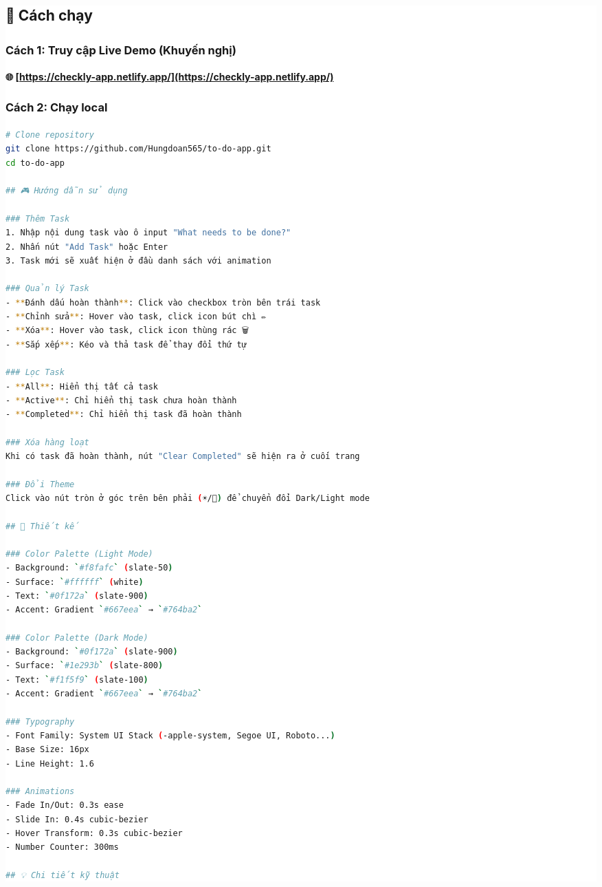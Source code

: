## 🚀 Cách chạy

### Cách 1: Truy cập Live Demo (Khuyến nghị)
**🌐 [https://checkly-app.netlify.app/](https://checkly-app.netlify.app/)**

### Cách 2: Chạy local
```bash
# Clone repository
git clone https://github.com/Hungdoan565/to-do-app.git
cd to-do-app

## 🎮 Hướng dẫn sử dụng

### Thêm Task
1. Nhập nội dung task vào ô input "What needs to be done?"
2. Nhấn nút "Add Task" hoặc Enter
3. Task mới sẽ xuất hiện ở đầu danh sách với animation

### Quản lý Task
- **Đánh dấu hoàn thành**: Click vào checkbox tròn bên trái task
- **Chỉnh sửa**: Hover vào task, click icon bút chì ✏️
- **Xóa**: Hover vào task, click icon thùng rác 🗑️
- **Sắp xếp**: Kéo và thả task để thay đổi thứ tự

### Lọc Task
- **All**: Hiển thị tất cả task
- **Active**: Chỉ hiển thị task chưa hoàn thành
- **Completed**: Chỉ hiển thị task đã hoàn thành

### Xóa hàng loạt
Khi có task đã hoàn thành, nút "Clear Completed" sẽ hiện ra ở cuối trang

### Đổi Theme
Click vào nút tròn ở góc trên bên phải (☀️/🌙) để chuyển đổi Dark/Light mode

## 🎨 Thiết kế

### Color Palette (Light Mode)
- Background: `#f8fafc` (slate-50)
- Surface: `#ffffff` (white)
- Text: `#0f172a` (slate-900)
- Accent: Gradient `#667eea` → `#764ba2`

### Color Palette (Dark Mode)
- Background: `#0f172a` (slate-900)
- Surface: `#1e293b` (slate-800)
- Text: `#f1f5f9` (slate-100)
- Accent: Gradient `#667eea` → `#764ba2`

### Typography
- Font Family: System UI Stack (-apple-system, Segoe UI, Roboto...)
- Base Size: 16px
- Line Height: 1.6

### Animations
- Fade In/Out: 0.3s ease
- Slide In: 0.4s cubic-bezier
- Hover Transform: 0.3s cubic-bezier
- Number Counter: 300ms

## 💡 Chi tiết kỹ thuật

```